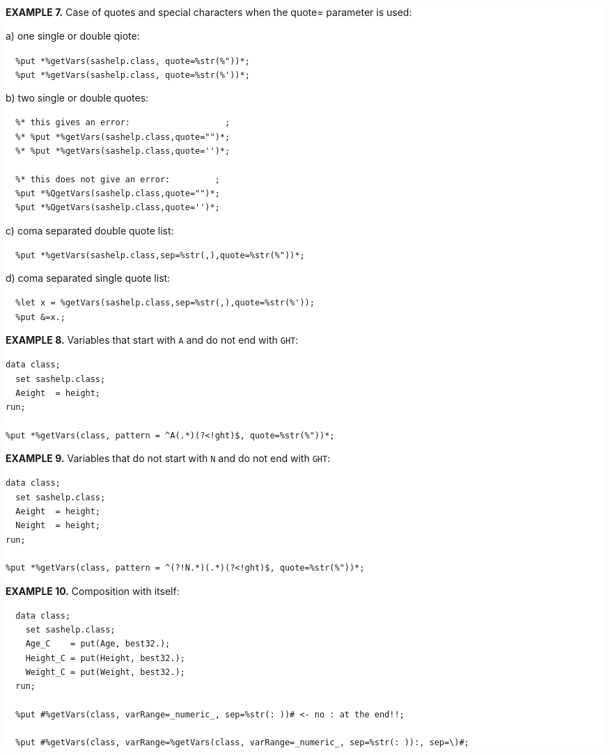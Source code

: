 
**EXAMPLE 7.** Case of quotes and special characters 
               when the quote= parameter is used:

a) one single or double qiote:
~~~~~~~~~~~~~~~~~~~~~~~~~~~~~~~~~~~~~~~~~~~~~~~~~~~~~~~~~~~~~~~~~~~~~~~~~~~~~~~~~~~~~sas
  %put *%getVars(sashelp.class, quote=%str(%"))*;
  %put *%getVars(sashelp.class, quote=%str(%'))*;
~~~~~~~~~~~~~~~~~~~~~~~~~~~~~~~~~~~~~~~~~~~~~~~~~~~~~~~~~~~~~~~~~~~~~~~~~~~~~~~~~~~~~

 b) two single or double quotes:
~~~~~~~~~~~~~~~~~~~~~~~~~~~~~~~~~~~~~~~~~~~~~~~~~~~~~~~~~~~~~~~~~~~~~~~~~~~~~~~~~~~~~sas
  %* this gives an error:                   ;
  %* %put *%getVars(sashelp.class,quote="")*;
  %* %put *%getVars(sashelp.class,quote='')*;

  %* this does not give an error:         ;
  %put *%QgetVars(sashelp.class,quote="")*;
  %put *%QgetVars(sashelp.class,quote='')*;
~~~~~~~~~~~~~~~~~~~~~~~~~~~~~~~~~~~~~~~~~~~~~~~~~~~~~~~~~~~~~~~~~~~~~~~~~~~~~~~~~~~~~

 c) coma separated double quote list:
~~~~~~~~~~~~~~~~~~~~~~~~~~~~~~~~~~~~~~~~~~~~~~~~~~~~~~~~~~~~~~~~~~~~~~~~~~~~~~~~~~~~~sas
  %put *%getVars(sashelp.class,sep=%str(,),quote=%str(%"))*;
~~~~~~~~~~~~~~~~~~~~~~~~~~~~~~~~~~~~~~~~~~~~~~~~~~~~~~~~~~~~~~~~~~~~~~~~~~~~~~~~~~~~~

 d) coma separated single quote list:
~~~~~~~~~~~~~~~~~~~~~~~~~~~~~~~~~~~~~~~~~~~~~~~~~~~~~~~~~~~~~~~~~~~~~~~~~~~~~~~~~~~~~sas
  %let x = %getVars(sashelp.class,sep=%str(,),quote=%str(%'));
  %put &=x.;
~~~~~~~~~~~~~~~~~~~~~~~~~~~~~~~~~~~~~~~~~~~~~~~~~~~~~~~~~~~~~~~~~~~~~~~~~~~~~~~~~~~~~


**EXAMPLE 8.** Variables that start with `A` and do not end with `GHT`:
~~~~~~~~~~~~~~~~~~~~~~~~~~~~~~~~~~~~~~~~~~~~~~~~~~~~~~~~~~~~~~~~~~~~~~~~~~~~~~~~~~~~~sas
data class;
  set sashelp.class;
  Aeight  = height;
run;

%put *%getVars(class, pattern = ^A(.*)(?<!ght)$, quote=%str(%"))*;
~~~~~~~~~~~~~~~~~~~~~~~~~~~~~~~~~~~~~~~~~~~~~~~~~~~~~~~~~~~~~~~~~~~~~~~~~~~~~~~~~~~~~


**EXAMPLE 9.** Variables that do not start with `N` and do not end with `GHT`:
~~~~~~~~~~~~~~~~~~~~~~~~~~~~~~~~~~~~~~~~~~~~~~~~~~~~~~~~~~~~~~~~~~~~~~~~~~~~~~~~~~~~~sas
data class;
  set sashelp.class;
  Aeight  = height;
  Neight  = height;
run;

%put *%getVars(class, pattern = ^(?!N.*)(.*)(?<!ght)$, quote=%str(%"))*;
~~~~~~~~~~~~~~~~~~~~~~~~~~~~~~~~~~~~~~~~~~~~~~~~~~~~~~~~~~~~~~~~~~~~~~~~~~~~~~~~~~~~~


**EXAMPLE 10.** Composition with itself:
~~~~~~~~~~~~~~~~~~~~~~~~~~~~~~~~~~~~~~~~~~~~~~~~~~~~~~~~~~~~~~~~~~~~~~~~~~~~~~~~~~~~~~~~~~~~~~~~~~~~~sas
  data class;
    set sashelp.class;
    Age_C    = put(Age, best32.);
    Height_C = put(Height, best32.);
    Weight_C = put(Weight, best32.);
  run;

  %put #%getVars(class, varRange=_numeric_, sep=%str(: ))# <- no : at the end!!;

  %put #%getVars(class, varRange=%getVars(class, varRange=_numeric_, sep=%str(: )):, sep=\)#;
~~~~~~~~~~~~~~~~~~~~~~~~~~~~~~~~~~~~~~~~~~~~~~~~~~~~~~~~~~~~~~~~~~~~~~~~~~~~~~~~~~~~~~~~~~~~~~~~~~~~~
